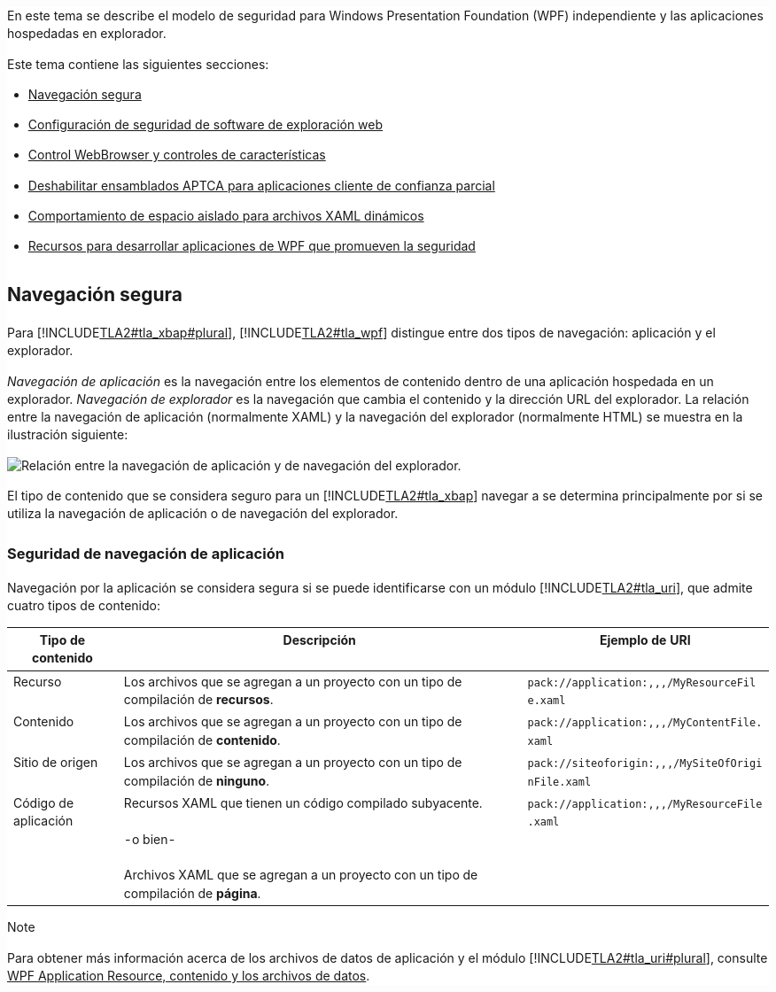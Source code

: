  En este tema se describe el modelo de seguridad para Windows Presentation Foundation (WPF) independiente y las aplicaciones hospedadas en explorador.  
  
 Este tema contiene las siguientes secciones:  
  
-   [Navegación segura](#SafeTopLevelNavigation)  
  
-   [Configuración de seguridad de software de exploración web](#InternetExplorerSecuritySettings)  
  
-   [Control WebBrowser y controles de características](#webbrowser_control_and_feature_controls)  
  
-   [Deshabilitar ensamblados APTCA para aplicaciones cliente de confianza parcial](#APTCA)  
  
-   [Comportamiento de espacio aislado para archivos XAML dinámicos](#LooseContentSandboxing)  
  
-   [Recursos para desarrollar aplicaciones de WPF que promueven la seguridad](#BestPractices)  
  
<a name="SafeTopLevelNavigation"></a>   
## <a name="safe-navigation"></a>Navegación segura  
 Para [!INCLUDE[TLA2#tla_xbap#plural](../../../includes/tla2sharptla-xbapsharpplural-md.md)], [!INCLUDE[TLA2#tla_wpf](../../../includes/tla2sharptla-wpf-md.md)] distingue entre dos tipos de navegación: aplicación y el explorador.  
  
 *Navegación de aplicación* es la navegación entre los elementos de contenido dentro de una aplicación hospedada en un explorador. *Navegación de explorador* es la navegación que cambia el contenido y la dirección URL del explorador. La relación entre la navegación de aplicación (normalmente XAML) y la navegación del explorador (normalmente HTML) se muestra en la ilustración siguiente:
  
 ![Relación entre la navegación de aplicación y de navegación del explorador.](./media/security-wpf/application-browser-navigation-relationship.png)  
  
 El tipo de contenido que se considera seguro para un [!INCLUDE[TLA2#tla_xbap](../../../includes/tla2sharptla-xbap-md.md)] navegar a se determina principalmente por si se utiliza la navegación de aplicación o de navegación del explorador.  
  
<a name="Application_Navigation_Security"></a>   
### <a name="application-navigation-security"></a>Seguridad de navegación de aplicación  
 Navegación por la aplicación se considera segura si se puede identificarse con un módulo [!INCLUDE[TLA2#tla_uri](../../../includes/tla2sharptla-uri-md.md)], que admite cuatro tipos de contenido:  
  
|Tipo de contenido|Descripción|Ejemplo de URI|  
|------------------|-----------------|-----------------|  
|Recurso|Los archivos que se agregan a un proyecto con un tipo de compilación de **recursos**.|`pack://application:,,,/MyResourceFile.xaml`|  
|Contenido|Los archivos que se agregan a un proyecto con un tipo de compilación de **contenido**.|`pack://application:,,,/MyContentFile.xaml`|  
|Sitio de origen|Los archivos que se agregan a un proyecto con un tipo de compilación de **ninguno**.|`pack://siteoforigin:,,,/MySiteOfOriginFile.xaml`|  
|Código de aplicación|Recursos XAML que tienen un código compilado subyacente.<br /><br /> -o bien-<br /><br /> Archivos XAML que se agregan a un proyecto con un tipo de compilación de **página**.|`pack://application:,,,/MyResourceFile` `.xaml`|  
  
> [!NOTE]
>  Para obtener más información acerca de los archivos de datos de aplicación y el módulo [!INCLUDE[TLA2#tla_uri#plural](../../../includes/tla2sharptla-urisharpplural-md.md)], consulte [WPF Application Resource, contenido y los archivos de datos](./app-development/wpf-application-resource-content-and-data-files.md).  
  